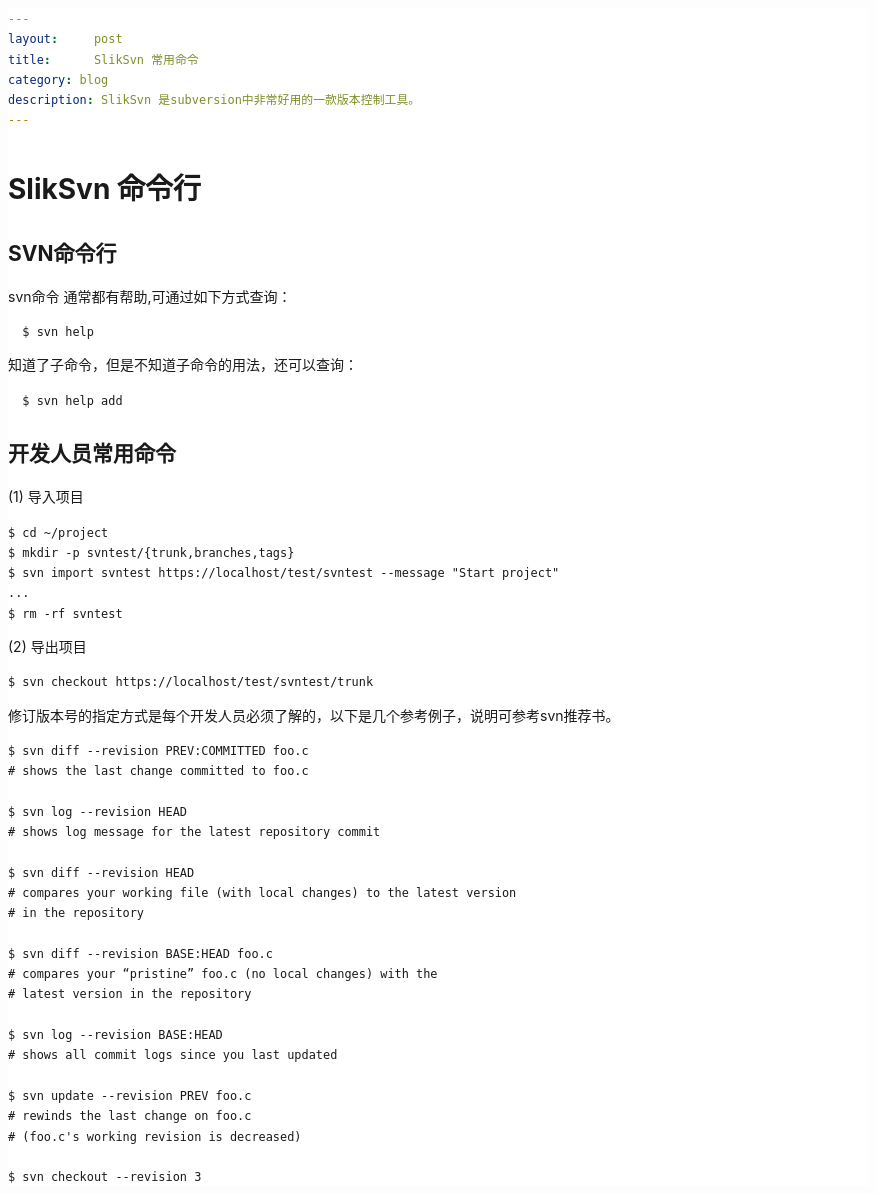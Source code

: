 ```yaml
---
layout:     post
title:      SlikSvn 常用命令
category: blog
description: SlikSvn 是subversion中非常好用的一款版本控制工具。
---
```


# SlikSvn 命令行

## SVN命令行
svn命令 通常都有帮助,可通过如下方式查询：

```bash   
  $ svn help
```

知道了子命令，但是不知道子命令的用法，还可以查询：

```bash  
  $ svn help add
```

## 开发人员常用命令

(1) 导入项目

```
$ cd ~/project
$ mkdir -p svntest/{trunk,branches,tags}
$ svn import svntest https://localhost/test/svntest --message "Start project"
...
$ rm -rf svntest
```


(2) 导出项目

```
$ svn checkout https://localhost/test/svntest/trunk
```

修订版本号的指定方式是每个开发人员必须了解的，以下是几个参考例子，说明可参考svn推荐书。
```
$ svn diff --revision PREV:COMMITTED foo.c
# shows the last change committed to foo.c

$ svn log --revision HEAD
# shows log message for the latest repository commit

$ svn diff --revision HEAD
# compares your working file (with local changes) to the latest version
# in the repository

$ svn diff --revision BASE:HEAD foo.c
# compares your “pristine” foo.c (no local changes) with the
# latest version in the repository

$ svn log --revision BASE:HEAD
# shows all commit logs since you last updated

$ svn update --revision PREV foo.c
# rewinds the last change on foo.c
# (foo.c's working revision is decreased)

$ svn checkout --revision 3
```